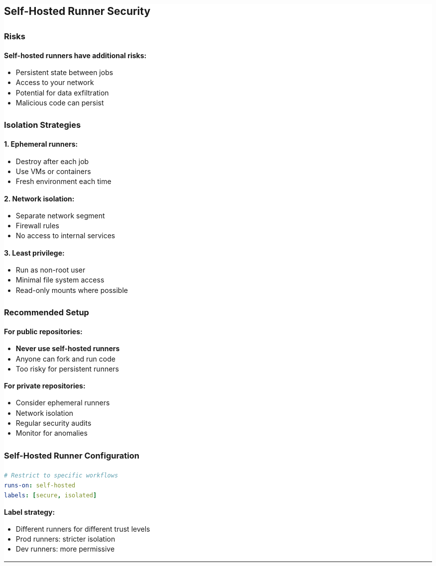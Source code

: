 
## Self-Hosted Runner Security

### Risks

**Self-hosted runners have additional risks:**
- Persistent state between jobs
- Access to your network
- Potential for data exfiltration
- Malicious code can persist

### Isolation Strategies

**1. Ephemeral runners:**
- Destroy after each job
- Use VMs or containers
- Fresh environment each time

**2. Network isolation:**
- Separate network segment
- Firewall rules
- No access to internal services

**3. Least privilege:**
- Run as non-root user
- Minimal file system access
- Read-only mounts where possible

### Recommended Setup

**For public repositories:**
- **Never use self-hosted runners**
- Anyone can fork and run code
- Too risky for persistent runners

**For private repositories:**
- Consider ephemeral runners
- Network isolation
- Regular security audits
- Monitor for anomalies

### Self-Hosted Runner Configuration

```yaml
# Restrict to specific workflows
runs-on: self-hosted
labels: [secure, isolated]
```

**Label strategy:**
- Different runners for different trust levels
- Prod runners: stricter isolation
- Dev runners: more permissive

---